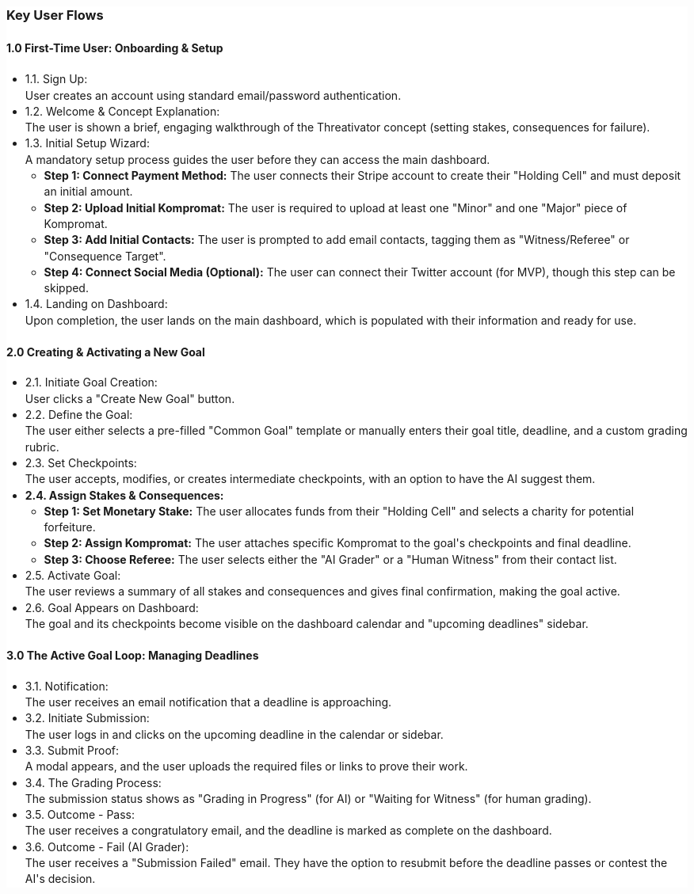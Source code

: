 ### **Key User Flows**

#### **1.0 First-Time User: Onboarding & Setup**

- 1.1. Sign Up:  
   User creates an account using standard email/password authentication.
- 1.2. Welcome & Concept Explanation:  
   The user is shown a brief, engaging walkthrough of the Threativator concept (setting stakes, consequences for failure).
- 1.3. Initial Setup Wizard:  
   A mandatory setup process guides the user before they can access the main dashboard.
  - **Step 1: Connect Payment Method:** The user connects their Stripe account to create their "Holding Cell" and must deposit an initial amount.
  - **Step 2: Upload Initial Kompromat:** The user is required to upload at least one "Minor" and one "Major" piece of Kompromat.
  - **Step 3: Add Initial Contacts:** The user is prompted to add email contacts, tagging them as "Witness/Referee" or "Consequence Target".
  - **Step 4: Connect Social Media (Optional):** The user can connect their Twitter account (for MVP), though this step can be skipped.
- 1.4. Landing on Dashboard:  
   Upon completion, the user lands on the main dashboard, which is populated with their information and ready for use.

#### **2.0 Creating & Activating a New Goal**

- 2.1. Initiate Goal Creation:  
   User clicks a "Create New Goal" button.
- 2.2. Define the Goal:  
   The user either selects a pre-filled "Common Goal" template or manually enters their goal title, deadline, and a custom grading rubric.
- 2.3. Set Checkpoints:  
   The user accepts, modifies, or creates intermediate checkpoints, with an option to have the AI suggest them.
- **2.4. Assign Stakes & Consequences:**
  - **Step 1: Set Monetary Stake:** The user allocates funds from their "Holding Cell" and selects a charity for potential forfeiture.
  - **Step 2: Assign Kompromat:** The user attaches specific Kompromat to the goal's checkpoints and final deadline.
  - **Step 3: Choose Referee:** The user selects either the "AI Grader" or a "Human Witness" from their contact list.
- 2.5. Activate Goal:  
   The user reviews a summary of all stakes and consequences and gives final confirmation, making the goal active.
- 2.6. Goal Appears on Dashboard:  
   The goal and its checkpoints become visible on the dashboard calendar and "upcoming deadlines" sidebar.

#### **3.0 The Active Goal Loop: Managing Deadlines**

- 3.1. Notification:  
   The user receives an email notification that a deadline is approaching.
- 3.2. Initiate Submission:  
   The user logs in and clicks on the upcoming deadline in the calendar or sidebar.
- 3.3. Submit Proof:  
   A modal appears, and the user uploads the required files or links to prove their work.
- 3.4. The Grading Process:  
   The submission status shows as "Grading in Progress" (for AI) or "Waiting for Witness" (for human grading).
- 3.5. Outcome \- Pass:  
   The user receives a congratulatory email, and the deadline is marked as complete on the dashboard.
- 3.6. Outcome \- Fail (AI Grader):  
   The user receives a "Submission Failed" email. They have the option to resubmit before the deadline passes or contest the AI's decision.
